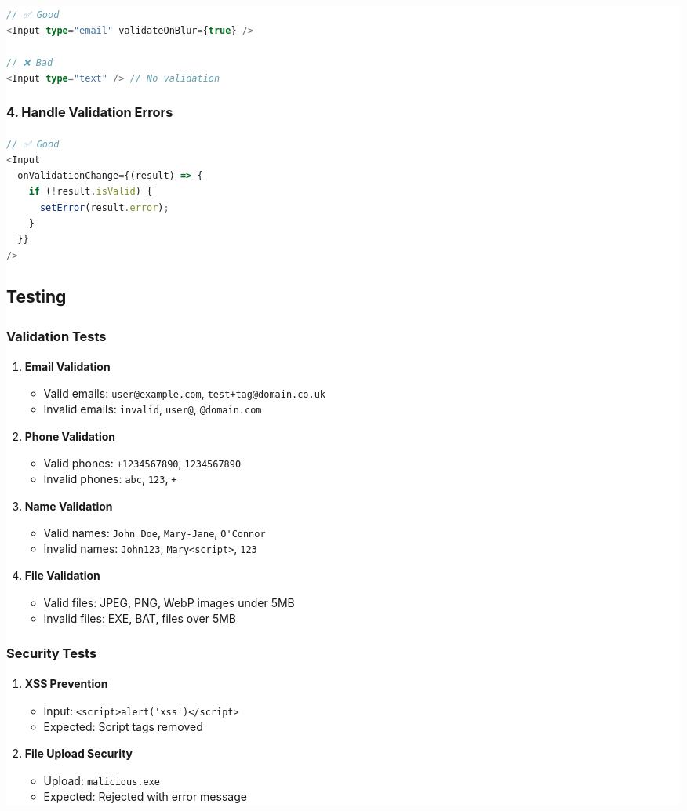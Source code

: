 ```typescript
// ✅ Good
<Input type="email" validateOnBlur={true} />

// ❌ Bad
<Input type="text" /> // No validation
```

### 4. Handle Validation Errors

```typescript
// ✅ Good
<Input
  onValidationChange={(result) => {
    if (!result.isValid) {
      setError(result.error);
    }
  }}
/>
```

## Testing

### Validation Tests

1. **Email Validation**

   - Valid emails: `user@example.com`, `test+tag@domain.co.uk`
   - Invalid emails: `invalid`, `user@`, `@domain.com`

2. **Phone Validation**

   - Valid phones: `+1234567890`, `1234567890`
   - Invalid phones: `abc`, `123`, `+`

3. **Name Validation**

   - Valid names: `John Doe`, `Mary-Jane`, `O'Connor`
   - Invalid names: `John123`, `Mary<script>`, `123`

4. **File Validation**
   - Valid files: JPEG, PNG, WebP images under 5MB
   - Invalid files: EXE, BAT, files over 5MB

### Security Tests

1. **XSS Prevention**

   - Input: `<script>alert('xss')</script>`
   - Expected: Script tags removed

2. **File Upload Security**

   - Upload: `malicious.exe`
   - Expected: Rejected with error message
